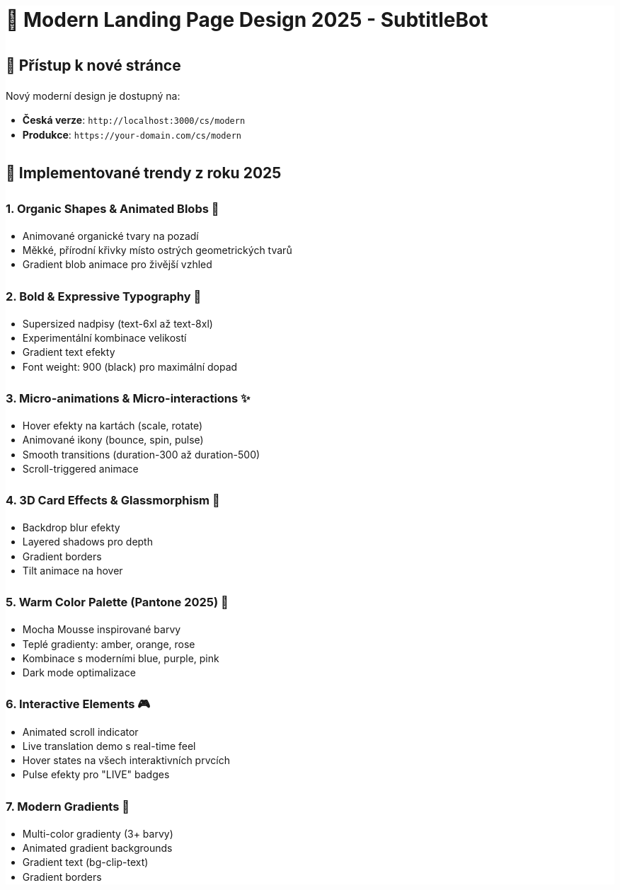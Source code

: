 # 🎨 Modern Landing Page Design 2025 - SubtitleBot

## 📍 Přístup k nové stránce

Nový moderní design je dostupný na:
- **Česká verze**: `http://localhost:3000/cs/modern`
- **Produkce**: `https://your-domain.com/cs/modern`

## 🚀 Implementované trendy z roku 2025

### 1. **Organic Shapes & Animated Blobs** 🌊
- Animované organické tvary na pozadí
- Měkké, přírodní křivky místo ostrých geometrických tvarů
- Gradient blob animace pro živější vzhled

### 2. **Bold & Expressive Typography** 📝
- Supersized nadpisy (text-6xl až text-8xl)
- Experimentální kombinace velikostí
- Gradient text efekty
- Font weight: 900 (black) pro maximální dopad

### 3. **Micro-animations & Micro-interactions** ✨
- Hover efekty na kartách (scale, rotate)
- Animované ikony (bounce, spin, pulse)
- Smooth transitions (duration-300 až duration-500)
- Scroll-triggered animace

### 4. **3D Card Effects & Glassmorphism** 💎
- Backdrop blur efekty
- Layered shadows pro depth
- Gradient borders
- Tilt animace na hover

### 5. **Warm Color Palette (Pantone 2025)** 🎨
- Mocha Mousse inspirované barvy
- Teplé gradienty: amber, orange, rose
- Kombinace s moderními blue, purple, pink
- Dark mode optimalizace

### 6. **Interactive Elements** 🎮
- Animated scroll indicator
- Live translation demo s real-time feel
- Hover states na všech interaktivních prvcích
- Pulse efekty pro "LIVE" badges

### 7. **Modern Gradients** 🌈
- Multi-color gradienty (3+ barvy)
- Animated gradient backgrounds
- Gradient text (bg-clip-text)
- Gradient borders

